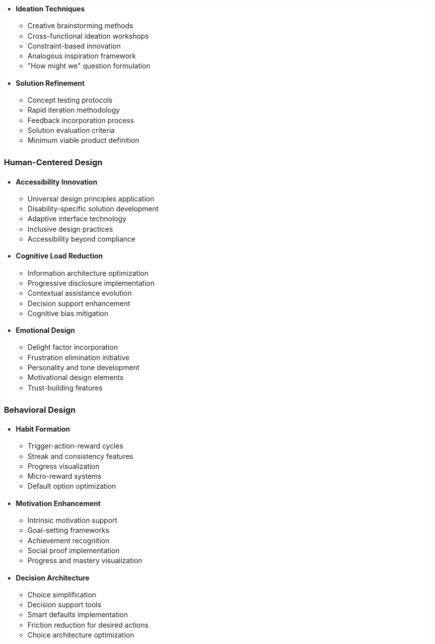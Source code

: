 - **Ideation Techniques**
  - Creative brainstorming methods
  - Cross-functional ideation workshops
  - Constraint-based innovation
  - Analogous inspiration framework
  - "How might we" question formulation

- **Solution Refinement**
  - Concept testing protocols
  - Rapid iteration methodology
  - Feedback incorporation process
  - Solution evaluation criteria
  - Minimum viable product definition

### Human-Centered Design

- **Accessibility Innovation**
  - Universal design principles application
  - Disability-specific solution development
  - Adaptive interface technology
  - Inclusive design practices
  - Accessibility beyond compliance

- **Cognitive Load Reduction**
  - Information architecture optimization
  - Progressive disclosure implementation
  - Contextual assistance evolution
  - Decision support enhancement
  - Cognitive bias mitigation

- **Emotional Design**
  - Delight factor incorporation
  - Frustration elimination initiative
  - Personality and tone development
  - Motivational design elements
  - Trust-building features

### Behavioral Design

- **Habit Formation**
  - Trigger-action-reward cycles
  - Streak and consistency features
  - Progress visualization
  - Micro-reward systems
  - Default option optimization

- **Motivation Enhancement**
  - Intrinsic motivation support
  - Goal-setting frameworks
  - Achievement recognition
  - Social proof implementation
  - Progress and mastery visualization

- **Decision Architecture**
  - Choice simplification
  - Decision support tools
  - Smart defaults implementation
  - Friction reduction for desired actions
  - Choice architecture optimization
